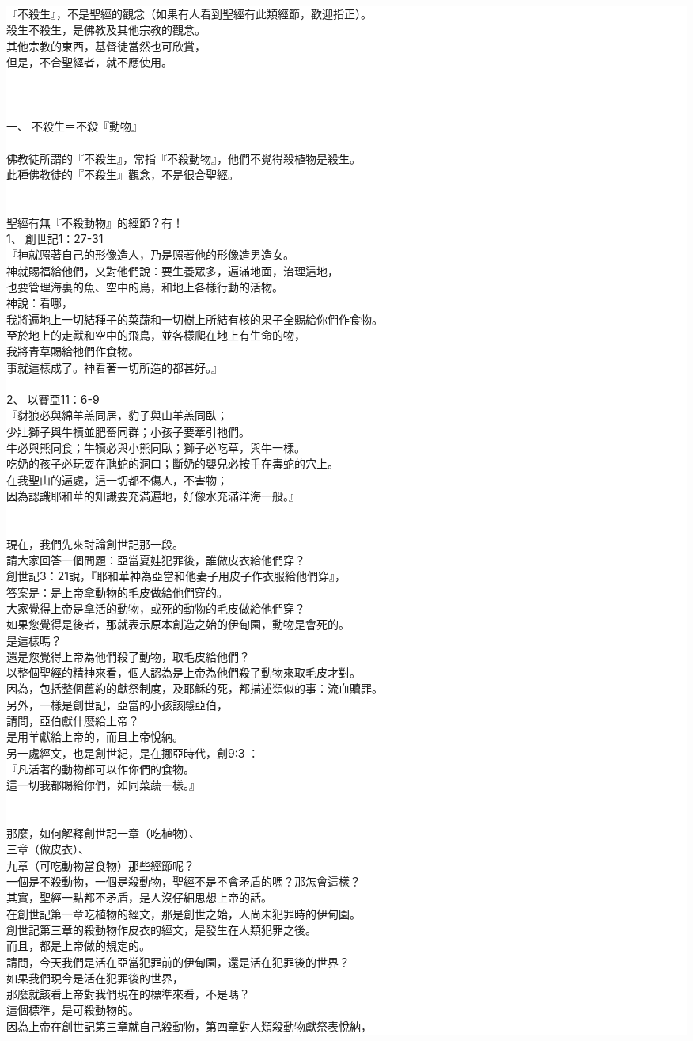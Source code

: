 <div>『不殺生』，不是聖經的觀念（如果有人看到聖經有此類經節，歡迎指正）。</div>
<div>殺生不殺生，是佛教及其他宗教的觀念。</div>
<div>其他宗教的東西，基督徒當然也可欣賞，</div>
<div>但是，不合聖經者，就不應使用。</div>
<div> </div>
<div> </div>
<div> </div>
<div>一、<span style="white-space:pre"> </span>不殺生＝不殺『動物』</div>
<div> </div>
<div>佛教徒所謂的『不殺生』，常指『不殺動物』，他們不覺得殺植物是殺生。</div>
<div>此種佛教徒的『不殺生』觀念，不是很合聖經。</div>
<div> </div>
<div> </div>
<div>聖經有無『不殺動物』的經節？有！</div>
<div>1、 創世記1：27-31</div>
<div>『神就照著自己的形像造人，乃是照著他的形像造男造女。</div>
<div>神就賜福給他們，又對他們說：要生養眾多，遍滿地面，治理這地，</div>
<div>也要管理海裏的魚、空中的鳥，和地上各樣行動的活物。</div>
<div>神說：看哪，</div>
<div>我將遍地上一切結種子的菜蔬和一切樹上所結有核的果子全賜給你們作食物。</div>
<div>至於地上的走獸和空中的飛鳥，並各樣爬在地上有生命的物，</div>
<div>我將青草賜給牠們作食物。</div>
<div>事就這樣成了。神看著一切所造的都甚好。』</div>
<div> </div>
<div>2、 以賽亞11：6-9</div>
<div>『豺狼必與綿羊羔同居，豹子與山羊羔同臥；</div>
<div>少壯獅子與牛犢並肥畜同群；小孩子要牽引牠們。</div>
<div>牛必與熊同食；牛犢必與小熊同臥；獅子必吃草，與牛一樣。</div>
<div>吃奶的孩子必玩耍在虺蛇的洞口；斷奶的嬰兒必按手在毒蛇的穴上。</div>
<div>在我聖山的遍處，這一切都不傷人，不害物；</div>
<div>因為認識耶和華的知識要充滿遍地，好像水充滿洋海一般。』</div>
<div> </div>
<div> </div>
<div>現在，我們先來討論創世記那一段。</div>
<div>請大家回答一個問題：亞當夏娃犯罪後，誰做皮衣給他們穿？</div>
<div>創世記3：21說，『耶和華神為亞當和他妻子用皮子作衣服給他們穿』，</div>
<div>答案是：是上帝拿動物的毛皮做給他們穿的。</div>
<div>大家覺得上帝是拿活的動物，或死的動物的毛皮做給他們穿？</div>
<div>如果您覺得是後者，那就表示原本創造之始的伊甸園，動物是會死的。</div>
<div>是這樣嗎？</div>
<div>還是您覺得上帝為他們殺了動物，取毛皮給他們？</div>
<div>以整個聖經的精神來看，個人認為是上帝為他們殺了動物來取毛皮才對。</div>
<div>因為，包括整個舊約的獻祭制度，及耶穌的死，都描述類似的事：流血贖罪。</div>
<div>另外，一樣是創世記，亞當的小孩該隱亞伯，</div>
<div>請問，亞伯獻什麼給上帝？</div>
<div>是用羊獻給上帝的，而且上帝悅納。</div>
<div>另一處經文，也是創世紀，是在挪亞時代，創9:3 ：</div>
<div>『凡活著的動物都可以作你們的食物。</div>
<div>這一切我都賜給你們，如同菜蔬一樣。』</div>
<div> </div>
<div> </div>
<div>那麼，如何解釋創世記一章（吃植物）、</div>
<div>三章（做皮衣）、</div>
<div>九章（可吃動物當食物）那些經節呢？</div>
<div>一個是不殺動物，一個是殺動物，聖經不是不會矛盾的嗎？那怎會這樣？</div>
<div>其實，聖經一點都不矛盾，是人沒仔細思想上帝的話。</div>
<div>在創世記第一章吃植物的經文，那是創世之始，人尚未犯罪時的伊甸園。</div>
<div>創世記第三章的殺動物作皮衣的經文，是發生在人類犯罪之後。</div>
<div>而且，都是上帝做的規定的。</div>
<div>請問，今天我們是活在亞當犯罪前的伊甸園，還是活在犯罪後的世界？</div>
<div>如果我們現今是活在犯罪後的世界，</div>
<div>那麼就該看上帝對我們現在的標準來看，不是嗎？</div>
<div>這個標準，是可殺動物的。</div>
<div>因為上帝在創世記第三章就自己殺動物，第四章對人類殺動物獻祭表悅納，</div>